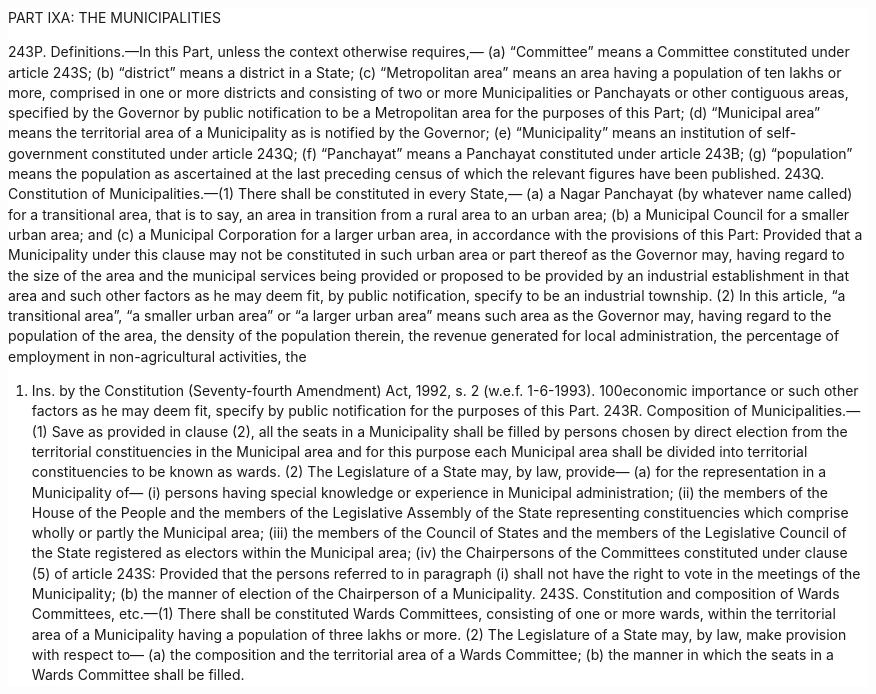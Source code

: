 
PART IXA: THE MUNICIPALITIES

243P. Definitions.—In this Part, unless the context otherwise requires,—
(a) “Committee” means a Committee constituted under article 243S;
(b) “district” means a district in a State;
(c) “Metropolitan area” means an area having a population of ten lakhs or more, comprised in one
or more districts and consisting of two or more Municipalities or Panchayats or other contiguous areas,
specified by the Governor by public notification to be a Metropolitan area for the purposes of this Part;
(d) “Municipal area” means the territorial area of a Municipality as is notified by the Governor;
(e) “Municipality” means an institution of self-government constituted under article 243Q;
(f) “Panchayat” means a Panchayat constituted under article 243B;
(g) “population” means the population as ascertained at the last preceding census of which the
relevant figures have been published.
243Q. Constitution of Municipalities.—(1) There shall be constituted in every State,—
(a) a Nagar Panchayat (by whatever name called) for a transitional area, that is to say, an area in
transition from a rural area to an urban area;
(b) a Municipal Council for a smaller urban area; and
(c) a Municipal Corporation for a larger urban area,
in accordance with the provisions of this Part:
Provided that a Municipality under this clause may not be constituted in such urban area or part thereof
as the Governor may, having regard to the size of the area and the municipal services being provided or
proposed to be provided by an industrial establishment in that area and such other factors as he may deem
fit, by public notification, specify to be an industrial township.
(2) In this article, “a transitional area”, “a smaller urban area” or “a larger urban area” means such area
as the Governor may, having regard to the population of the area, the density of the population therein, the
revenue generated for local administration, the percentage of employment in non-agricultural activities, the
1. Ins. by the Constitution (Seventy-fourth Amendment) Act, 1992, s. 2 (w.e.f. 1-6-1993).
100economic importance or such other factors as he may deem fit, specify by public notification for the
purposes of this Part.
243R. Composition of Municipalities.—(1) Save as provided in clause (2), all the seats in a
Municipality shall be filled by persons chosen by direct election from the territorial constituencies in the
Municipal area and for this purpose each Municipal area shall be divided into territorial constituencies to
be known as wards.
(2) The Legislature of a State may, by law, provide—
(a) for the representation in a Municipality of—
(i) persons having special knowledge or experience in Municipal administration;
(ii) the members of the House of the People and the members of the Legislative Assembly of
the State representing constituencies which comprise wholly or partly the Municipal area;
(iii) the members of the Council of States and the members of the Legislative Council of the
State registered as electors within the Municipal area;
(iv) the Chairpersons of the Committees constituted under clause (5) of article 243S:
Provided that the persons referred to in paragraph (i) shall not have the right to vote in the
meetings of the Municipality;
(b) the manner of election of the Chairperson of a Municipality.
243S. Constitution and composition of Wards Committees, etc.—(1) There shall be constituted
Wards Committees, consisting of one or more wards, within the territorial area of a Municipality having a
population of three lakhs or more.
(2) The Legislature of a State may, by law, make provision with respect to—
(a) the composition and the territorial area of a Wards Committee;
(b) the manner in which the seats in a Wards Committee shall be filled.